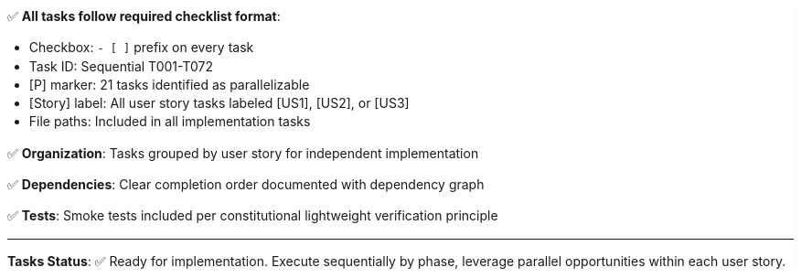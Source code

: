 ✅ **All tasks follow required checklist format**:

- Checkbox: `- [ ]` prefix on every task
- Task ID: Sequential T001-T072
- [P] marker: 21 tasks identified as parallelizable
- [Story] label: All user story tasks labeled [US1], [US2], or [US3]
- File paths: Included in all implementation tasks

✅ **Organization**: Tasks grouped by user story for independent implementation

✅ **Dependencies**: Clear completion order documented with dependency graph

✅ **Tests**: Smoke tests included per constitutional lightweight verification principle

---

**Tasks Status**: ✅ Ready for implementation. Execute sequentially by phase, leverage parallel opportunities within each user story.
